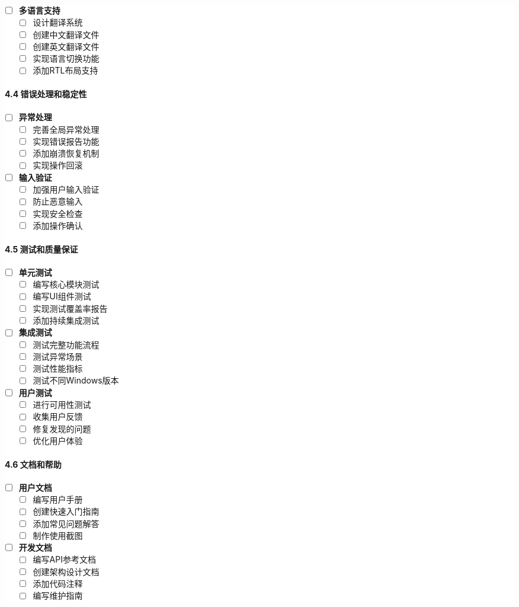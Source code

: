 - [ ] **多语言支持**
  - [ ] 设计翻译系统
  - [ ] 创建中文翻译文件
  - [ ] 创建英文翻译文件
  - [ ] 实现语言切换功能
  - [ ] 添加RTL布局支持

#### 4.4 错误处理和稳定性

- [ ] **异常处理**
  - [ ] 完善全局异常处理
  - [ ] 实现错误报告功能
  - [ ] 添加崩溃恢复机制
  - [ ] 实现操作回滚

- [ ] **输入验证**
  - [ ] 加强用户输入验证
  - [ ] 防止恶意输入
  - [ ] 实现安全检查
  - [ ] 添加操作确认

#### 4.5 测试和质量保证

- [ ] **单元测试**
  - [ ] 编写核心模块测试
  - [ ] 编写UI组件测试
  - [ ] 实现测试覆盖率报告
  - [ ] 添加持续集成测试

- [ ] **集成测试**
  - [ ] 测试完整功能流程
  - [ ] 测试异常场景
  - [ ] 测试性能指标
  - [ ] 测试不同Windows版本

- [ ] **用户测试**
  - [ ] 进行可用性测试
  - [ ] 收集用户反馈
  - [ ] 修复发现的问题
  - [ ] 优化用户体验

#### 4.6 文档和帮助

- [ ] **用户文档**
  - [ ] 编写用户手册
  - [ ] 创建快速入门指南
  - [ ] 添加常见问题解答
  - [ ] 制作使用截图

- [ ] **开发文档**
  - [ ] 编写API参考文档
  - [ ] 创建架构设计文档
  - [ ] 添加代码注释
  - [ ] 编写维护指南
